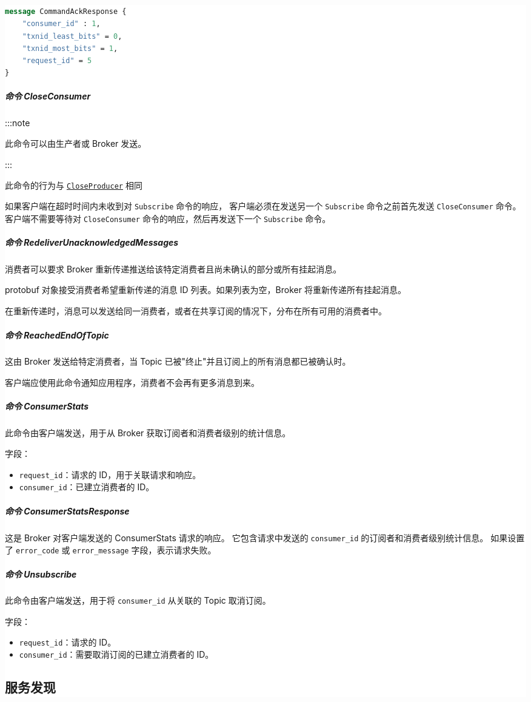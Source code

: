 ```protobuf
message CommandAckResponse {
    "consumer_id" : 1,
    "txnid_least_bits" = 0,
    "txnid_most_bits" = 1,
    "request_id" = 5
}
```

##### 命令 CloseConsumer

:::note

此命令可以由生产者或 Broker 发送。

:::

此命令的行为与 [`CloseProducer`](#命令-closeproducer) 相同

如果客户端在超时时间内未收到对 `Subscribe` 命令的响应，
客户端必须在发送另一个 `Subscribe` 命令之前首先发送 `CloseConsumer` 命令。
客户端不需要等待对 `CloseConsumer` 命令的响应，然后再发送下一个 `Subscribe` 命令。

##### 命令 RedeliverUnacknowledgedMessages

消费者可以要求 Broker 重新传递推送给该特定消费者且尚未确认的部分或所有挂起消息。

protobuf 对象接受消费者希望重新传递的消息 ID 列表。如果列表为空，Broker 将重新传递所有挂起消息。

在重新传递时，消息可以发送给同一消费者，或者在共享订阅的情况下，分布在所有可用的消费者中。

##### 命令 ReachedEndOfTopic

这由 Broker 发送给特定消费者，当 Topic 已被"终止"并且订阅上的所有消息都已被确认时。

客户端应使用此命令通知应用程序，消费者不会再有更多消息到来。

##### 命令 ConsumerStats

此命令由客户端发送，用于从 Broker 获取订阅者和消费者级别的统计信息。

字段：
 * `request_id`：请求的 ID，用于关联请求和响应。
 * `consumer_id`：已建立消费者的 ID。

##### 命令 ConsumerStatsResponse

这是 Broker 对客户端发送的 ConsumerStats 请求的响应。
它包含请求中发送的 `consumer_id` 的订阅者和消费者级别统计信息。
如果设置了 `error_code` 或 `error_message` 字段，表示请求失败。

##### 命令 Unsubscribe

此命令由客户端发送，用于将 `consumer_id` 从关联的 Topic 取消订阅。

字段：
 * `request_id`：请求的 ID。
 * `consumer_id`：需要取消订阅的已建立消费者的 ID。

## 服务发现

